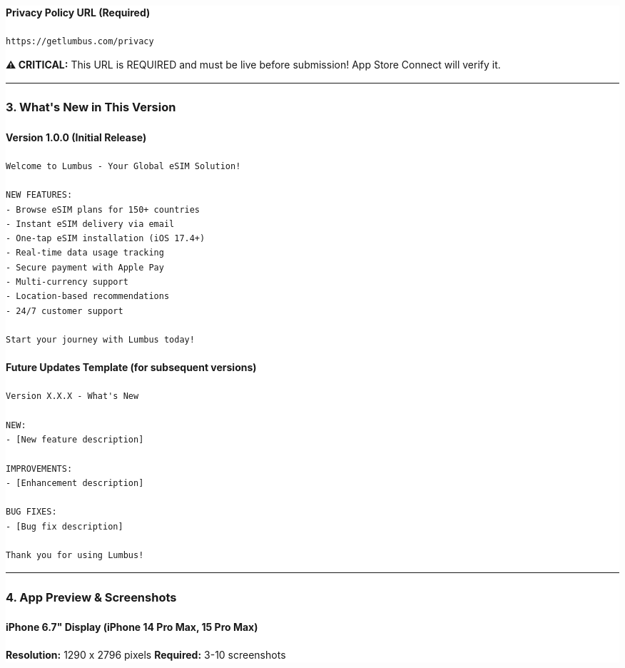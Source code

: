 #### **Privacy Policy URL** (Required)
```
https://getlumbus.com/privacy
```
**⚠️ CRITICAL:** This URL is REQUIRED and must be live before submission! App Store Connect will verify it.

---

### 3. What's New in This Version

#### **Version 1.0.0** (Initial Release)
```
Welcome to Lumbus - Your Global eSIM Solution!

NEW FEATURES:
- Browse eSIM plans for 150+ countries
- Instant eSIM delivery via email
- One-tap eSIM installation (iOS 17.4+)
- Real-time data usage tracking
- Secure payment with Apple Pay
- Multi-currency support
- Location-based recommendations
- 24/7 customer support

Start your journey with Lumbus today!
```

#### **Future Updates Template** (for subsequent versions)
```
Version X.X.X - What's New

NEW:
- [New feature description]

IMPROVEMENTS:
- [Enhancement description]

BUG FIXES:
- [Bug fix description]

Thank you for using Lumbus!
```

---

### 4. App Preview & Screenshots

#### **iPhone 6.7" Display (iPhone 14 Pro Max, 15 Pro Max)**
**Resolution:** 1290 x 2796 pixels
**Required:** 3-10 screenshots
